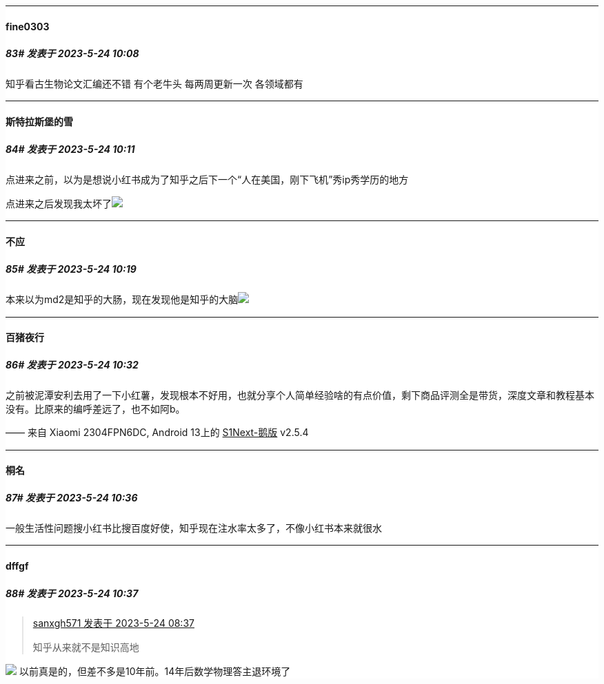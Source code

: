 *****

####  fine0303  
##### 83#       发表于 2023-5-24 10:08

知乎看古生物论文汇编还不错 有个老牛头 每两周更新一次 各领域都有

*****

####  斯特拉斯堡的雪  
##### 84#       发表于 2023-5-24 10:11

点进来之前，以为是想说小红书成为了知乎之后下一个“人在美国，刚下飞机”秀ip秀学历的地方

点进来之后发现我太坏了<img src="https://static.saraba1st.com/image/smiley/face2017/135.png" referrerpolicy="no-referrer">


*****

####  不应  
##### 85#       发表于 2023-5-24 10:19

本来以为md2是知乎的大肠，现在发现他是知乎的大脑<img src="https://static.saraba1st.com/image/smiley/face2017/067.png" referrerpolicy="no-referrer">


*****

####  百猪夜行  
##### 86#       发表于 2023-5-24 10:32

之前被泥潭安利去用了一下小红薯，发现根本不好用，也就分享个人简单经验啥的有点价值，剩下商品评测全是带货，深度文章和教程基本没有。比原来的编呼差远了，也不如阿b。

—— 来自 Xiaomi 2304FPN6DC, Android 13上的 [S1Next-鹅版](https://github.com/ykrank/S1-Next/releases) v2.5.4


*****

####  桐名  
##### 87#       发表于 2023-5-24 10:36

一般生活性问题搜小红书比搜百度好使，知乎现在注水率太多了，不像小红书本来就很水

*****

####  dffgf  
##### 88#       发表于 2023-5-24 10:37

<blockquote><a href="httphttps://bbs.saraba1st.com/2b/forum.php?mod=redirect&amp;goto=findpost&amp;pid=60967470&amp;ptid=2135577" target="_blank">sanxgh571 发表于 2023-5-24 08:37</a>

知乎从来就不是知识高地</blockquote>
<img src="https://static.saraba1st.com/image/smiley/face2017/002.png" referrerpolicy="no-referrer"> 以前真是的，但差不多是10年前。14年后数学物理答主退环境了

